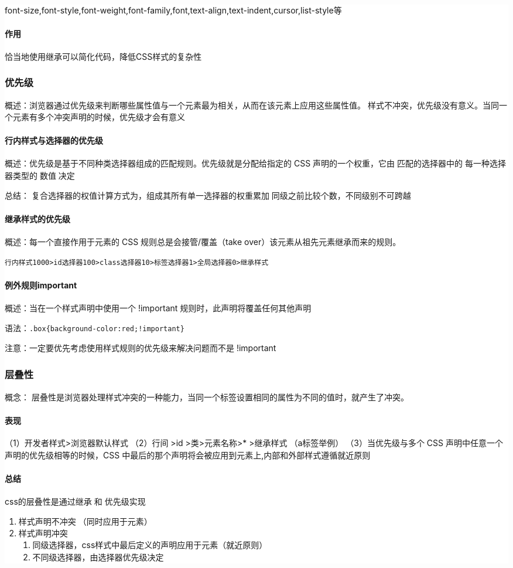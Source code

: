 font-size,font-style,font-weight,font-family,font,text-align,text-indent,cursor,list-style等  

#### 作用

恰当地使用继承可以简化代码，降低CSS样式的复杂性

### 优先级

概述：浏览器通过优先级来判断哪些属性值与一个元素最为相关，从而在该元素上应用这些属性值。
样式不冲突，优先级没有意义。当同一个元素有多个冲突声明的时候，优先级才会有意义

#### 行内样式与选择器的优先级

概述：优先级是基于不同种类选择器组成的匹配规则。优先级就是分配给指定的 CSS 声明的一个权重，它由 匹配的选择器中的 每一种选择器类型的 数值 决定 

总结：
复合选择器的权值计算方式为，组成其所有单一选择器的权重累加
同级之前比较个数，不同级别不可跨越

#### 继承样式的优先级

概述：每一个直接作用于元素的 CSS 规则总是会接管/覆盖（take over）该元素从祖先元素继承而来的规则。

```
行内样式1000>id选择器100>class选择器10>标签选择器1>全局选择器0>继承样式
```

#### 例外规则important

概述：当在一个样式声明中使用一个 !important 规则时，此声明将覆盖任何其他声明

语法：`.box{background-color:red;!important}`

注意：一定要优先考虑使用样式规则的优先级来解决问题而不是 !important

### 层叠性

概念： 层叠性是浏览器处理样式冲突的一种能力，当同一个标签设置相同的属性为不同的值时，就产生了冲突。

#### 表现

（1）开发者样式>浏览器默认样式
（2）行间 >id >类>元素名称>* >继承样式  （a标签举例）
（3）当优先级与多个 CSS 声明中任意一个声明的优先级相等的时候，CSS 中最后的那个声明将会被应用到元素上,内部和外部样式遵循就近原则

#### 总结

css的层叠性是通过继承 和 优先级实现

1. 样式声明不冲突 （同时应用于元素）
2. 样式声明冲突
   1. 同级选择器，css样式中最后定义的声明应用于元素（就近原则）
   2. 不同级选择器，由选择器优先级决定